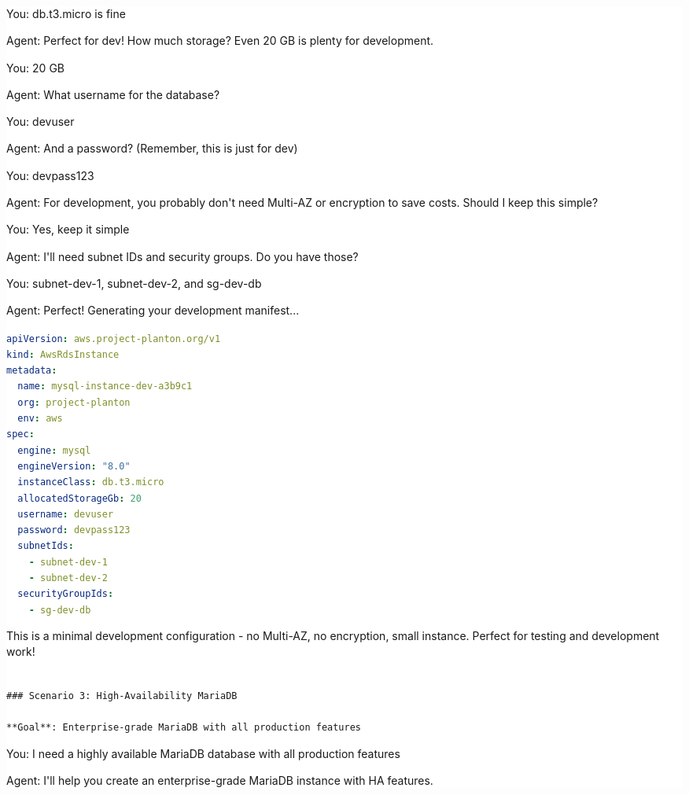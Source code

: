 You: db.t3.micro is fine

Agent: Perfect for dev! How much storage? Even 20 GB is plenty for development.

You: 20 GB

Agent: What username for the database?

You: devuser

Agent: And a password? (Remember, this is just for dev)

You: devpass123

Agent: For development, you probably don't need Multi-AZ or encryption to save costs.
       Should I keep this simple?

You: Yes, keep it simple

Agent: I'll need subnet IDs and security groups. Do you have those?

You: subnet-dev-1, subnet-dev-2, and sg-dev-db

Agent: Perfect! Generating your development manifest...

```yaml
apiVersion: aws.project-planton.org/v1
kind: AwsRdsInstance
metadata:
  name: mysql-instance-dev-a3b9c1
  org: project-planton
  env: aws
spec:
  engine: mysql
  engineVersion: "8.0"
  instanceClass: db.t3.micro
  allocatedStorageGb: 20
  username: devuser
  password: devpass123
  subnetIds:
    - subnet-dev-1
    - subnet-dev-2
  securityGroupIds:
    - sg-dev-db
```

This is a minimal development configuration - no Multi-AZ, no encryption, small instance.
Perfect for testing and development work!
```

### Scenario 3: High-Availability MariaDB

**Goal**: Enterprise-grade MariaDB with all production features

```
You: I need a highly available MariaDB database with all production features

Agent: I'll help you create an enterprise-grade MariaDB instance with HA features.
       